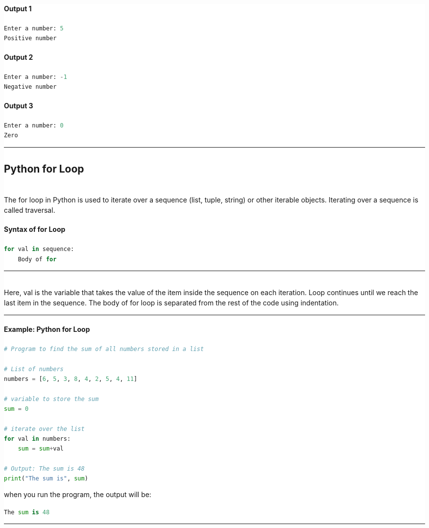 
#### Output 1
```python
Enter a number: 5
Positive number
```
#### Output 2
```python
Enter a number: -1
Negative number
```
#### Output 3
```python
Enter a number: 0
Zero
```

---

## Python for Loop
<br>
The for loop in Python is used to iterate over a sequence (list, tuple, string) or other iterable objects. Iterating over a sequence is called traversal.

#### Syntax of for Loop
```python
for val in sequence:
	Body of for
```

---
<br>
Here, val is the variable that takes the value of the item inside the sequence on each iteration.
Loop continues until we reach the last item in the sequence. The body of for loop is separated from the rest of the code using indentation.

---

#### Example: Python for Loop

```python
# Program to find the sum of all numbers stored in a list

# List of numbers
numbers = [6, 5, 3, 8, 4, 2, 5, 4, 11]

# variable to store the sum
sum = 0

# iterate over the list
for val in numbers:
	sum = sum+val

# Output: The sum is 48
print("The sum is", sum)
```
when you run the program, the output will be:
```python
The sum is 48
```
---
